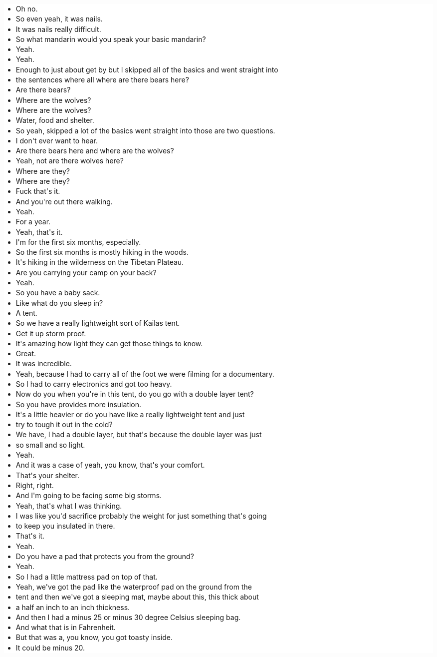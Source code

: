 *  Oh no.
*  So even yeah, it was nails.
*  It was nails really difficult.
*  So what mandarin would you speak your basic mandarin?
*  Yeah.
*  Yeah.
*  Enough to just about get by but I skipped all of the basics and went straight into
*  the sentences where all where are there bears here?
*  Are there bears?
*  Where are the wolves?
*  Where are the wolves?
*  Water, food and shelter.
*  So yeah, skipped a lot of the basics went straight into those are two questions.
*  I don't ever want to hear.
*  Are there bears here and where are the wolves?
*  Yeah, not are there wolves here?
*  Where are they?
*  Where are they?
*  Fuck that's it.
*  And you're out there walking.
*  Yeah.
*  For a year.
*  Yeah, that's it.
*  I'm for the first six months, especially.
*  So the first six months is mostly hiking in the woods.
*  It's hiking in the wilderness on the Tibetan Plateau.
*  Are you carrying your camp on your back?
*  Yeah.
*  So you have a baby sack.
*  Like what do you sleep in?
*  A tent.
*  So we have a really lightweight sort of Kailas tent.
*  Get it up storm proof.
*  It's amazing how light they can get those things to know.
*  Great.
*  It was incredible.
*  Yeah, because I had to carry all of the foot we were filming for a documentary.
*  So I had to carry electronics and got too heavy.
*  Now do you when you're in this tent, do you go with a double layer tent?
*  So you have provides more insulation.
*  It's a little heavier or do you have like a really lightweight tent and just
*  try to tough it out in the cold?
*  We have, I had a double layer, but that's because the double layer was just
*  so small and so light.
*  Yeah.
*  And it was a case of yeah, you know, that's your comfort.
*  That's your shelter.
*  Right, right.
*  And I'm going to be facing some big storms.
*  Yeah, that's what I was thinking.
*  I was like you'd sacrifice probably the weight for just something that's going
*  to keep you insulated in there.
*  That's it.
*  Yeah.
*  Do you have a pad that protects you from the ground?
*  Yeah.
*  So I had a little mattress pad on top of that.
*  Yeah, we've got the pad like the waterproof pad on the ground from the
*  tent and then we've got a sleeping mat, maybe about this, this thick about
*  a half an inch to an inch thickness.
*  And then I had a minus 25 or minus 30 degree Celsius sleeping bag.
*  And what that is in Fahrenheit.
*  But that was a, you know, you got toasty inside.
*  It could be minus 20.